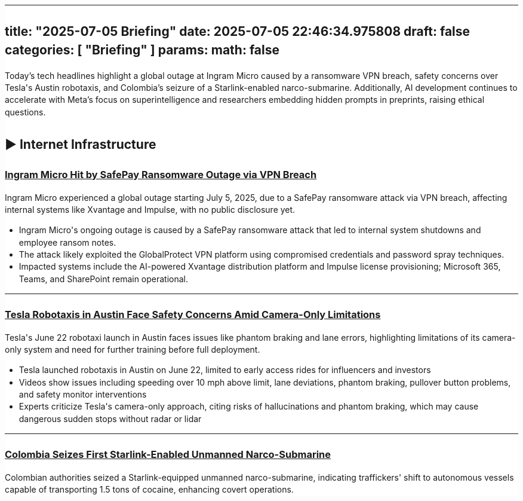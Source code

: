 
---
title: "2025-07-05 Briefing"
date: 2025-07-05 22:46:34.975808
draft: false
categories: [ "Briefing" ]
params:
  math: false
---

Today’s tech headlines highlight a global outage at Ingram Micro caused by a ransomware VPN breach, safety concerns over Tesla's Austin robotaxis, and Colombia’s seizure of a Starlink-enabled narco-submarine. Additionally, AI development continues to accelerate with Meta’s focus on superintelligence and researchers embedding hidden prompts in preprints, raising ethical questions.



## ▶️ Internet Infrastructure

### [Ingram Micro Hit by SafePay Ransomware Outage via VPN Breach](https://www.bleepingcomputer.com/news/security/ingram-micro-outage-caused-by-safepay-ransomware-attack/)
Ingram Micro experienced a global outage starting July 5, 2025, due to a SafePay ransomware attack via VPN breach, affecting internal systems like Xvantage and Impulse, with no public disclosure yet.

* Ingram Micro's ongoing outage is caused by a SafePay ransomware attack that led to internal system shutdowns and employee ransom notes.
* The attack likely exploited the GlobalProtect VPN platform using compromised credentials and password spray techniques.
* Impacted systems include the AI-powered Xvantage distribution platform and Impulse license provisioning; Microsoft 365, Teams, and SharePoint remain operational.


---

### [Tesla Robotaxis in Austin Face Safety Concerns Amid Camera-Only Limitations](https://www.businessinsider.com/tesla-robotaxi-autonomous-driving-experts-respond-2025-6)
Tesla's June 22 robotaxi launch in Austin faces issues like phantom braking and lane errors, highlighting limitations of its camera-only system and need for further training before full deployment.

* Tesla launched robotaxis in Austin on June 22, limited to early access rides for influencers and investors
* Videos show issues including speeding over 10 mph above limit, lane deviations, phantom braking, pullover button problems, and safety monitor interventions
* Experts criticize Tesla's camera-only approach, citing risks of hallucinations and phantom braking, which may cause dangerous sudden stops without radar or lidar


---

### [Colombia Seizes First Starlink-Enabled Unmanned Narco-Submarine](https://www.france24.com/en/americas/20250702-colombia-narco-submarine-starlink)
Colombian authorities seized a Starlink-equipped unmanned narco-submarine, indicating traffickers' shift to autonomous vessels capable of transporting 1.5 tons of cocaine, enhancing covert operations.
